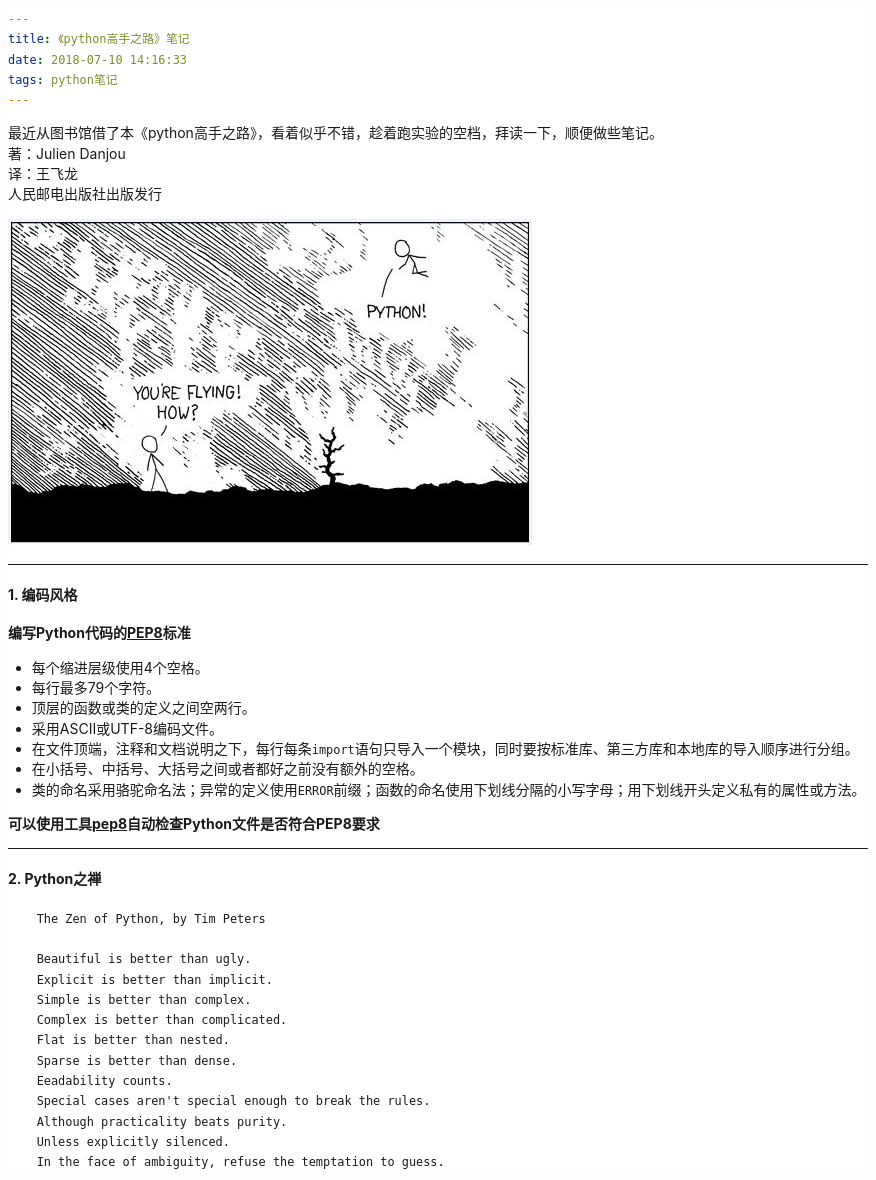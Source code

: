 ```yaml
---
title: 《python高手之路》笔记
date: 2018-07-10 14:16:33
tags: python笔记
---
```


最近从图书馆借了本《python高手之路》，看着似乎不错，趁着跑实验的空档，拜读一下，顺便做些笔记。  
著：Julien Danjou  
译：王飞龙  
人民邮电出版社出版发行  


![飞得更高](/images/cover/pythonfly.jpeg)



***

#### 1. 编码风格 

**编写Python代码的[PEP8](https://www.python.org/dev/peps/pep-0008/)标准**

* 每个缩进层级使用4个空格。  
* 每行最多79个字符。  
* 顶层的函数或类的定义之间空两行。  
* 采用ASCII或UTF-8编码文件。  
* 在文件顶端，注释和文档说明之下，每行每条`import`语句只导入一个模块，同时要按标准库、第三方库和本地库的导入顺序进行分组。  
* 在小括号、中括号、大括号之间或者都好之前没有额外的空格。  
* 类的命名采用骆驼命名法；异常的定义使用`ERROR`前缀；函数的命名使用下划线分隔的小写字母；用下划线开头定义私有的属性或方法。  

**可以使用工具[pep8](https://pypi.org/project/pep8/)自动检查Python文件是否符合PEP8要求**

 ***

#### 2. Python之禅
```plane
	The Zen of Python, by Tim Peters
	
	Beautiful is better than ugly.
	Explicit is better than implicit.
	Simple is better than complex.
	Complex is better than complicated.
	Flat is better than nested.
	Sparse is better than dense.
	Eeadability counts.
	Special cases aren't special enough to break the rules.
	Although practicality beats purity.
	Unless explicitly silenced.
	In the face of ambiguity, refuse the temptation to guess.
```